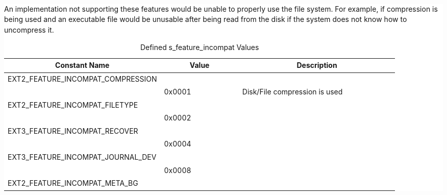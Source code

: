 An implementation not supporting these features would be unable to
properly use the file system. For example, if compression is being used
and an executable file would be unusable after being read from the disk
if the system does not know how to uncompress it.

<table>
<caption>Defined s_feature_incompat Values</caption>
<colgroup>
<col style="width: 40%" />
<col style="width: 20%" />
<col style="width: 40%" />
</colgroup>
<thead>
<tr class="header">
<th>Constant Name</th>
<th>Value</th>
<th>Description</th>
</tr>
</thead>
<tbody>
<tr class="odd">
<td>EXT2_FEATURE_INCOMPAT_COMPRESSION</td>
<td></td>
<td></td>
</tr>
<tr class="even">
<td></td>
<td>0x0001</td>
<td>Disk/File compression is used</td>
</tr>
<tr class="odd">
<td>EXT2_FEATURE_INCOMPAT_FILETYPE</td>
<td></td>
<td></td>
</tr>
<tr class="even">
<td></td>
<td>0x0002</td>
<td></td>
</tr>
<tr class="odd">
<td>EXT3_FEATURE_INCOMPAT_RECOVER</td>
<td></td>
<td></td>
</tr>
<tr class="even">
<td></td>
<td>0x0004</td>
<td></td>
</tr>
<tr class="odd">
<td>EXT3_FEATURE_INCOMPAT_JOURNAL_DEV</td>
<td></td>
<td></td>
</tr>
<tr class="even">
<td></td>
<td>0x0008</td>
<td></td>
</tr>
<tr class="odd">
<td>EXT2_FEATURE_INCOMPAT_META_BG</td>
<td></td>
<td></td>